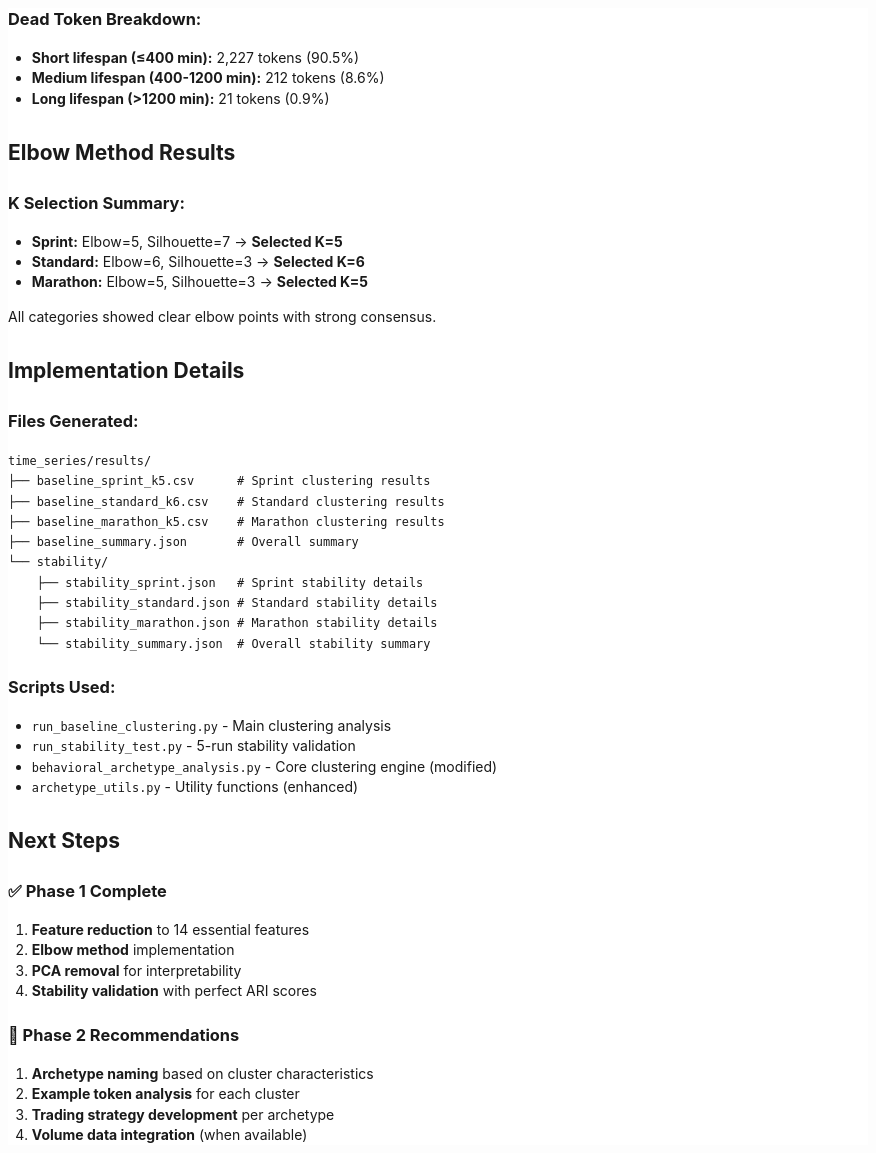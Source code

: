 ### Dead Token Breakdown:
- **Short lifespan (≤400 min):** 2,227 tokens (90.5%)
- **Medium lifespan (400-1200 min):** 212 tokens (8.6%)
- **Long lifespan (>1200 min):** 21 tokens (0.9%)

## Elbow Method Results

### K Selection Summary:
- **Sprint:** Elbow=5, Silhouette=7 → **Selected K=5**
- **Standard:** Elbow=6, Silhouette=3 → **Selected K=6**
- **Marathon:** Elbow=5, Silhouette=3 → **Selected K=5**

All categories showed clear elbow points with strong consensus.

## Implementation Details

### Files Generated:
```
time_series/results/
├── baseline_sprint_k5.csv      # Sprint clustering results
├── baseline_standard_k6.csv    # Standard clustering results
├── baseline_marathon_k5.csv    # Marathon clustering results
├── baseline_summary.json       # Overall summary
└── stability/
    ├── stability_sprint.json   # Sprint stability details
    ├── stability_standard.json # Standard stability details
    ├── stability_marathon.json # Marathon stability details
    └── stability_summary.json  # Overall stability summary
```

### Scripts Used:
- `run_baseline_clustering.py` - Main clustering analysis
- `run_stability_test.py` - 5-run stability validation
- `behavioral_archetype_analysis.py` - Core clustering engine (modified)
- `archetype_utils.py` - Utility functions (enhanced)

## Next Steps

### ✅ Phase 1 Complete
1. **Feature reduction** to 14 essential features
2. **Elbow method** implementation
3. **PCA removal** for interpretability
4. **Stability validation** with perfect ARI scores

### 🎯 Phase 2 Recommendations
1. **Archetype naming** based on cluster characteristics
2. **Example token analysis** for each cluster
3. **Trading strategy development** per archetype
4. **Volume data integration** (when available)
